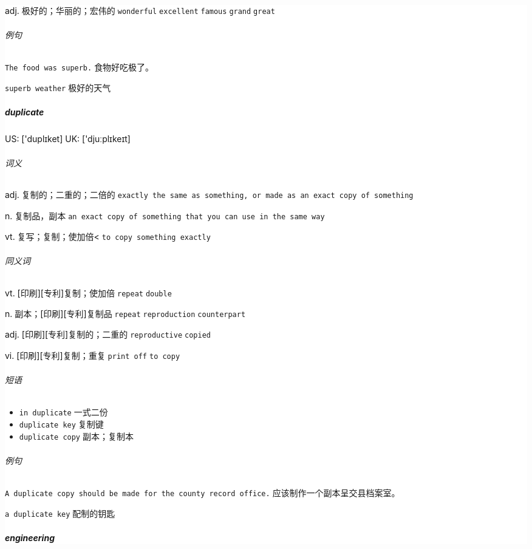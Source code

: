 adj. 极好的；华丽的；宏伟的
`wonderful` `excellent` `famous` `grand` `great`


###### 例句

`The food was superb.`
食物好吃极了。

`superb weather`
极好的天气


##### duplicate

US: ['duplɪket]
UK: ['djuːplɪkeɪt]

###### 词义

adj. 复制的；二重的；二倍的
`exactly the same as something, or made as an exact copy of something`

n. 复制品，副本
`an exact copy of something that you can use in the same way`

vt. 复写；复制；使加倍<
`to copy something exactly`

###### 同义词

vt. [印刷][专利]复制；使加倍
`repeat` `double`

n. 副本；[印刷][专利]复制品
`repeat` `reproduction` `counterpart`

adj. [印刷][专利]复制的；二重的
`reproductive` `copied`

vi. [印刷][专利]复制；重复
`print off` `to copy`


###### 短语

- `in duplicate` 一式二份
- `duplicate key` 复制键
- `duplicate copy` 副本；复制本

###### 例句

`A duplicate copy should be made for the county record office.`
应该制作一个副本呈交县档案室。

`a duplicate key`
配制的钥匙


##### engineering
